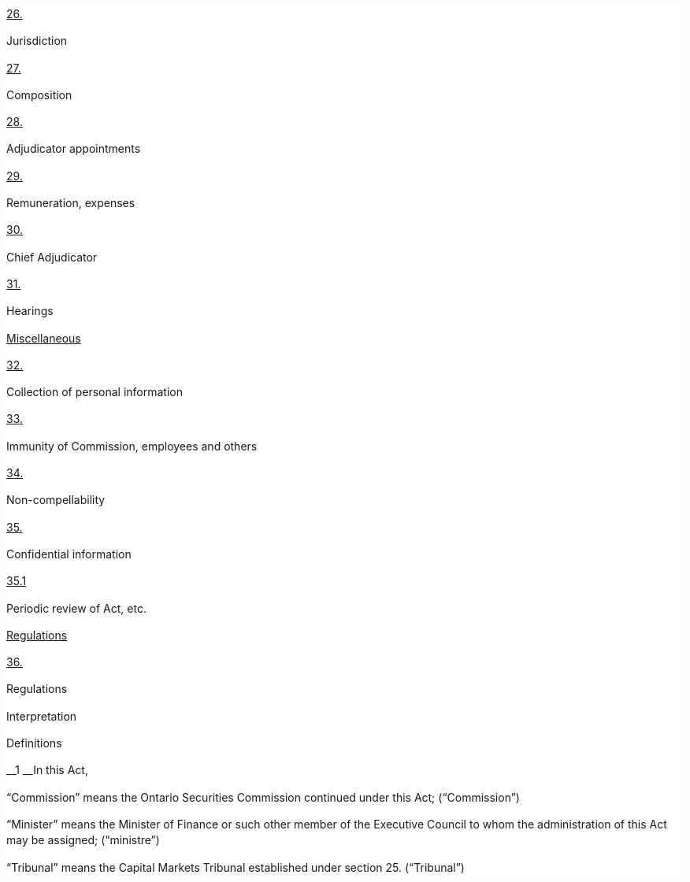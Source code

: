 [26\.](#BK31)

Jurisdiction

[27\.](#BK32)

Composition

[28\.](#BK33)

Adjudicator appointments

[29\.](#BK34)

Remuneration, expenses

[30\.](#BK35)

Chief Adjudicator

[31\.](#BK36)

Hearings

[Miscellaneous](#BK37)

[32\.](#BK38)

Collection of personal information

[33\.](#BK39)

Immunity of Commission, employees and others

[34\.](#BK40)

Non\-compellability

[35\.](#BK41)

Confidential information

[35\.1](#BK42)

Periodic review of Act, etc\.

[Regulations](#BK43)

[36\.](#BK44)

Regulations

    

<a id="BK0"></a>Interpretation

Definitions

<a id="BK1"></a>__1 __In this Act,

“Commission” means the Ontario Securities Commission continued under this Act; \(“Commission”\)

“Minister” means the Minister of Finance or such other member of the Executive Council to whom the administration of this Act may be assigned; \(“ministre”\)

“Tribunal” means the Capital Markets Tribunal established under section 25\. \(“Tribunal”\)
